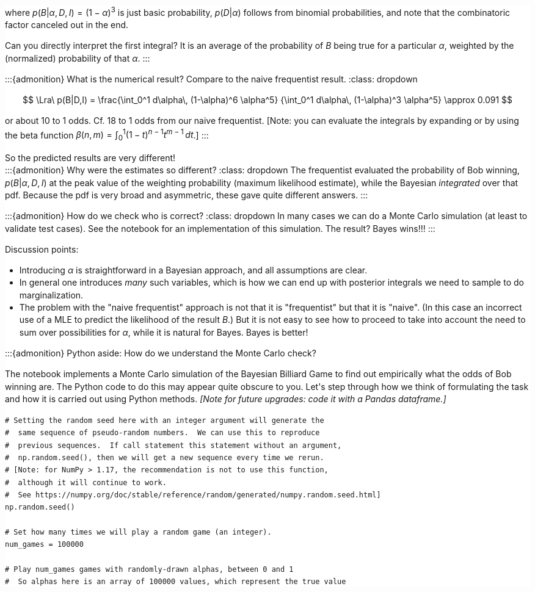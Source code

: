 where $p(B|\alpha,D,I) = (1-\alpha)^3$ is just basic probability, $p(D|\alpha)$ follows from binomial probabilities, and note that the combinatoric factor canceled out in the end.

Can you directly interpret the first integral? It is an average of the probability of $B$ being true for a particular $\alpha$, weighted by the (normalized) probability of that $\alpha$.
:::

:::{admonition} What is the numerical result? Compare to the naive frequentist result.
:class: dropdown

$$ \Lra\ p(B|D,I) = \frac{\int_0^1 d\alpha\, (1-\alpha)^6 \alpha^5}
          {\int_0^1 d\alpha\, (1-\alpha)^3 \alpha^5}
          \approx 0.091
$$

or about 10 to 1 odds. Cf. 18 to 1 odds from our naive frequentist.
[Note: you can evaluate the integrals by expanding or by using the beta function $\beta(n,m) = \int_0^1 (1-t)^{n-1} t^{m-1}\, dt$.]
:::

So the predicted results are very different!  
:::{admonition} Why were the estimates so different? 
:class: dropdown
The frequentist evaluated the probability of Bob winning, $p(B|\alpha,D,I)$ at the peak value of the weighting probability (maximum likelihood estimate), while the Bayesian *integrated* over that pdf. Because the pdf is very broad and asymmetric, these gave quite different answers.
:::

:::{admonition} How do we check who is correct?
:class: dropdown
In many cases we can do a Monte Carlo simulation (at least to validate test cases). See the notebook [](/notebooks/Why_Bayes_is_better/bayes_billiard.ipynb) for an implementation of this simulation. The result? Bayes wins!!!
::: 

Discussion points:
* Introducing $\alpha$ is straightforward in a Bayesian approach, and all assumptions are clear.
* In general one introduces *many* such variables, which is how we can end up with posterior integrals we need to sample to do marginalization.
* The problem with the "naive frequentist" approach is not that it is "frequentist" but that it is "naive". (In this case an incorrect use of a MLE to predict the likelihood of the result $B$.)
But it is not easy to see how to proceed to take into account the need to sum over possibilities for $\alpha$, while it is natural for Bayes. Bayes is better!

:::{admonition} Python aside: How do we understand the Monte Carlo check?

The [](/notebooks/Why_Bayes_is_better/bayes_billiard.ipynb) notebook implements a Monte Carlo simulation of the Bayesian Billiard Game to find out empirically what the odds of Bob winning are.
The Python code to do this may appear quite obscure to you. 
Let's step through how we think of formulating the task and how it is carried out using Python methods.
*[Note for future upgrades: code it with a Pandas dataframe.]*

```
# Setting the random seed here with an integer argument will generate the
#  same sequence of pseudo-random numbers.  We can use this to reproduce
#  previous sequences.  If call statement this statement without an argument,
#  np.random.seed(), then we will get a new sequence every time we rerun. 
# [Note: for NumPy > 1.17, the recommendation is not to use this function, 
#  although it will continue to work. 
#  See https://numpy.org/doc/stable/reference/random/generated/numpy.random.seed.html]
np.random.seed()

# Set how many times we will play a random game (an integer).
num_games = 100000

# Play num_games games with randomly-drawn alphas, between 0 and 1
#  So alphas here is an array of 100000 values, which represent the true value 
```